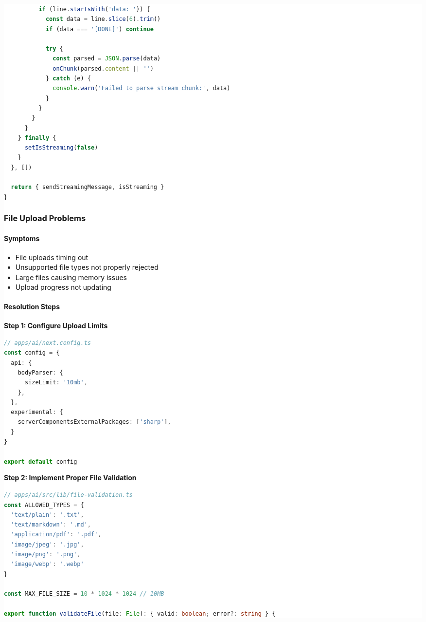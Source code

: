 ```typescript
          if (line.startsWith('data: ')) {
            const data = line.slice(6).trim()
            if (data === '[DONE]') continue
            
            try {
              const parsed = JSON.parse(data)
              onChunk(parsed.content || '')
            } catch (e) {
              console.warn('Failed to parse stream chunk:', data)
            }
          }
        }
      }
    } finally {
      setIsStreaming(false)
    }
  }, [])
  
  return { sendStreamingMessage, isStreaming }
}
```

### File Upload Problems

#### Symptoms
- File uploads timing out
- Unsupported file types not properly rejected
- Large files causing memory issues
- Upload progress not updating

#### Resolution Steps

**Step 1: Configure Upload Limits**
```typescript
// apps/ai/next.config.ts
const config = {
  api: {
    bodyParser: {
      sizeLimit: '10mb',
    },
  },
  experimental: {
    serverComponentsExternalPackages: ['sharp'],
  }
}

export default config
```

**Step 2: Implement Proper File Validation**
```typescript
// apps/ai/src/lib/file-validation.ts
const ALLOWED_TYPES = {
  'text/plain': '.txt',
  'text/markdown': '.md', 
  'application/pdf': '.pdf',
  'image/jpeg': '.jpg',
  'image/png': '.png',
  'image/webp': '.webp'
}

const MAX_FILE_SIZE = 10 * 1024 * 1024 // 10MB

export function validateFile(file: File): { valid: boolean; error?: string } {
```
